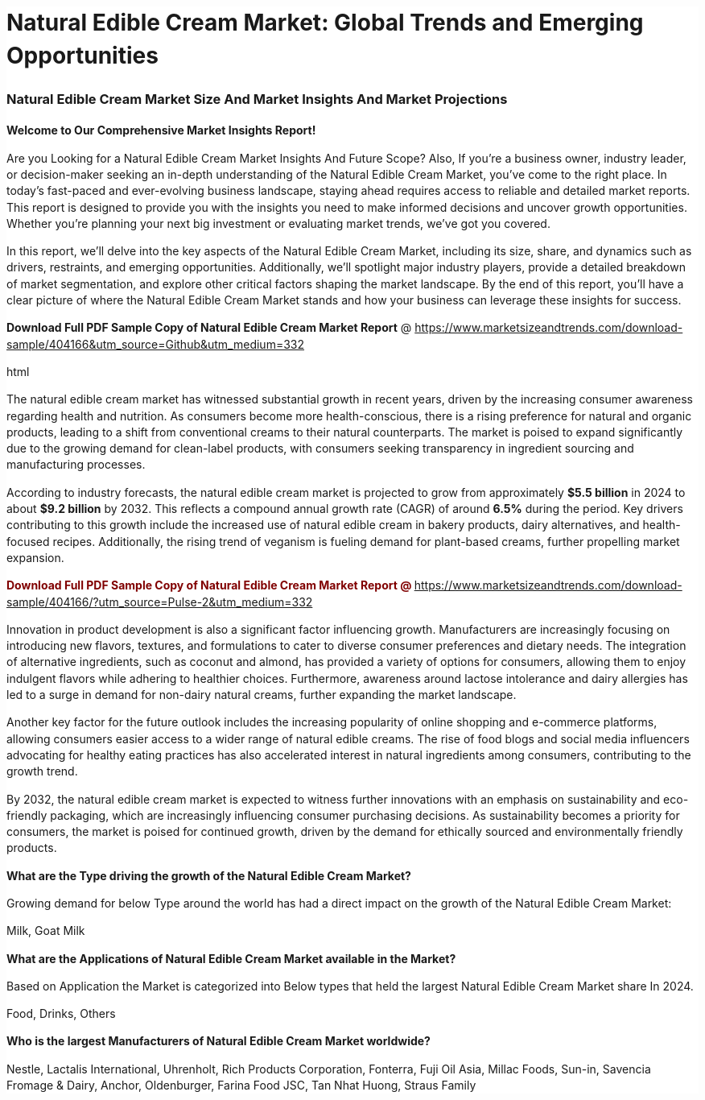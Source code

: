 <h1> Natural Edible Cream Market: Global Trends and Emerging Opportunities</h1><div class="" data-test-id=""><h3><span class="">Natural Edible Cream Market Size And Market Insights And Market Projections</span></h3></div><div class="" data-test-id=""><p><strong>Welcome to Our Comprehensive Market Insights Report!</strong></p><p>Are you Looking for a Natural Edible Cream Market Insights And Future Scope? Also, If you&rsquo;re a business owner, industry leader, or decision-maker seeking an in-depth understanding of the Natural Edible Cream Market, you&rsquo;ve come to the right place. In today&rsquo;s fast-paced and ever-evolving business landscape, staying ahead requires access to reliable and detailed market reports. This report is designed to provide you with the insights you need to make informed decisions and uncover growth opportunities. Whether you&rsquo;re planning your next big investment or evaluating market trends, we&rsquo;ve got you covered.</p><p>In this report, we&rsquo;ll delve into the key aspects of the Natural Edible Cream Market, including its size, share, and dynamics such as drivers, restraints, and emerging opportunities. Additionally, we&rsquo;ll spotlight major industry players, provide a detailed breakdown of market segmentation, and explore other critical factors shaping the market landscape. By the end of this report, you&rsquo;ll have a clear picture of where the Natural Edible Cream Market stands and how your business can leverage these insights for success.</p><p><strong>Download Full PDF Sample Copy of Natural Edible Cream Market Report</strong> @ <a href="https://www.marketsizeandtrends.com/download-sample/404166&utm_source=Github&utm_medium=332" target="_blank">https://www.marketsizeandtrends.com/download-sample/404166&utm_source=Github&utm_medium=332</a></p></div><div class="" data-test-id=""><p><span class="">html<p>The natural edible cream market has witnessed substantial growth in recent years, driven by the increasing consumer awareness regarding health and nutrition. As consumers become more health-conscious, there is a rising preference for natural and organic products, leading to a shift from conventional creams to their natural counterparts. The market is poised to expand significantly due to the growing demand for clean-label products, with consumers seeking transparency in ingredient sourcing and manufacturing processes.</p><p>According to industry forecasts, the natural edible cream market is projected to grow from approximately <strong>$5.5 billion</strong> in 2024 to about <strong>$9.2 billion</strong> by 2032. This reflects a compound annual growth rate (CAGR) of around <strong>6.5%</strong> during the period. Key drivers contributing to this growth include the increased use of natural edible cream in bakery products, dairy alternatives, and health-focused recipes. Additionally, the rising trend of veganism is fueling demand for plant-based creams, further propelling market expansion.</p><p><strong><span style="color: #800000;">Download Full PDF Sample Copy of Natural Edible Cream Market Report @</span>&nbsp;</strong><a href="https://www.marketsizeandtrends.com/download-sample/404166/?utm_source=Pulse-2&amp;utm_medium=332">https://www.marketsizeandtrends.com/download-sample/404166/?utm_source=Pulse-2&amp;utm_medium=332</a></p><p>Innovation in product development is also a significant factor influencing growth. Manufacturers are increasingly focusing on introducing new flavors, textures, and formulations to cater to diverse consumer preferences and dietary needs. The integration of alternative ingredients, such as coconut and almond, has provided a variety of options for consumers, allowing them to enjoy indulgent flavors while adhering to healthier choices. Furthermore, awareness around lactose intolerance and dairy allergies has led to a surge in demand for non-dairy natural creams, further expanding the market landscape.</p><p>Another key factor for the future outlook includes the increasing popularity of online shopping and e-commerce platforms, allowing consumers easier access to a wider range of natural edible creams. The rise of food blogs and social media influencers advocating for healthy eating practices has also accelerated interest in natural ingredients among consumers, contributing to the growth trend.</p><p>By 2032, the natural edible cream market is expected to witness further innovations with an emphasis on sustainability and eco-friendly packaging, which are increasingly influencing consumer purchasing decisions. As sustainability becomes a priority for consumers, the market is poised for continued growth, driven by the demand for ethically sourced and environmentally friendly products.</p></span></p><p><strong><span class="">What are the&nbsp;Type driving the growth of the Natural Edible Cream Market?</span></strong></p></div><div class="" data-test-id=""><p><span class="">Growing demand for below Type around the world has had a direct impact on the growth of the Natural Edible Cream Market:</span></p></div><div class="" data-test-id=""><p>Milk, Goat Milk</p><p><span class=""><strong>What are the&nbsp;Applications&nbsp;of Natural Edible Cream Market available in the Market?</strong></span></p></div><div class="" data-test-id=""><p><span class="">Based on Application the Market is categorized into Below types that held the largest Natural Edible Cream Market share In 2024.</span></p></div><div class="" data-test-id=""><p><span class="">Food, Drinks, Others</span></p><p><span class=""><strong>Who is the largest Manufacturers of Natural Edible Cream Market worldwide?</strong></span></p></div><div class="" data-test-id=""><p><span class="">Nestle, Lactalis International, Uhrenholt, Rich Products Corporation, Fonterra, Fuji Oil Asia, Millac Foods, Sun-in, Savencia Fromage & Dairy, Anchor, Oldenburger, Farina Food JSC, Tan Nhat Huong, Straus Family